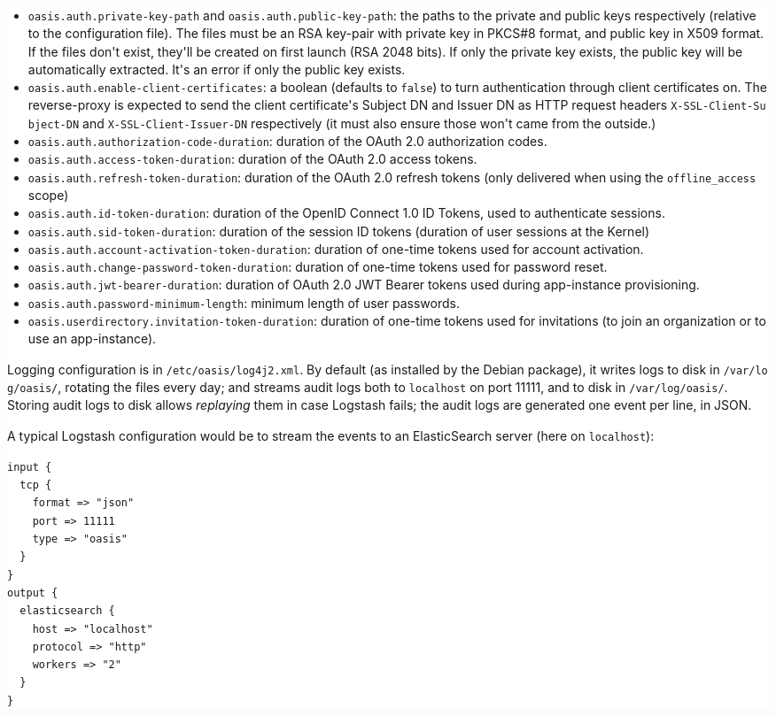  * `oasis.auth.private-key-path` and `oasis.auth.public-key-path`: the paths to the private and public keys respectively (relative to the configuration file).
   The files must be an RSA key-pair with private key in PKCS#8 format, and public key in X509 format.
   If the files don't exist, they'll be created on first launch (RSA 2048 bits).
   If only the private key exists, the public key will be automatically extracted.
   It's an error if only the public key exists.
 * `oasis.auth.enable-client-certificates`: a boolean (defaults to `false`) to turn authentication through client certificates on.
   The reverse-proxy is expected to send the client certificate's Subject DN and Issuer DN as HTTP request headers `X-SSL-Client-Subject-DN` and `X-SSL-Client-Issuer-DN` respectively
   (it must also ensure those won't came from the outside.)
 * `oasis.auth.authorization-code-duration`: duration of the OAuth 2.0 authorization codes.
 * `oasis.auth.access-token-duration`: duration of the OAuth 2.0 access tokens.
 * `oasis.auth.refresh-token-duration`: duration of the OAuth 2.0 refresh tokens (only delivered when using the `offline_access` scope)
 * `oasis.auth.id-token-duration`: duration of the OpenID Connect 1.0 ID Tokens, used to authenticate sessions. 
 * `oasis.auth.sid-token-duration`: duration of the session ID tokens (duration of user sessions at the Kernel)
 * `oasis.auth.account-activation-token-duration`: duration of one-time tokens used for account activation.
 * `oasis.auth.change-password-token-duration`: duration of one-time tokens used for password reset.
 * `oasis.auth.jwt-bearer-duration`: duration of OAuth 2.0 JWT Bearer tokens used during app-instance provisioning.
 * `oasis.auth.password-minimum-length`: minimum length of user passwords.
 * `oasis.userdirectory.invitation-token-duration`: duration of one-time tokens used for invitations (to join an organization or to use an app-instance).

Logging configuration is in `/etc/oasis/log4j2.xml`.
By default (as installed by the Debian package), it writes logs to disk in `/var/log/oasis/`,
rotating the files every day;
and streams audit logs both to `localhost` on port 11111, and to disk in `/var/log/oasis/`.
Storing audit logs to disk allows _replaying_ them in case Logstash fails;
the audit logs are generated one event per line, in JSON.

A typical Logstash configuration would be to stream the events to an ElasticSearch server (here on `localhost`):
```
input {
  tcp {
    format => "json"
    port => 11111
    type => "oasis"
  }
}
output {
  elasticsearch {
    host => "localhost"
    protocol => "http"
    workers => "2"
  }
}
```
